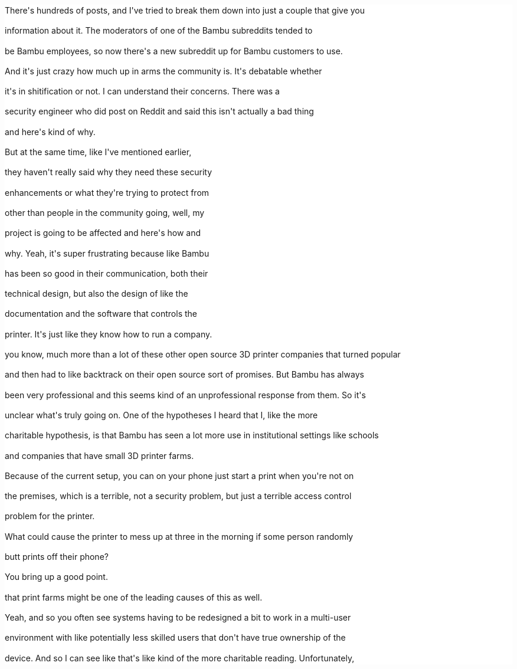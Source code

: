 There's hundreds of posts, and I've tried to break them down into just a couple that give you

information about it. The moderators of one of the Bambu subreddits tended to

be Bambu employees, so now there's a new subreddit up for Bambu customers to use.

And it's just crazy how much up in arms the community is. It's debatable whether

it's in shitification or not. I can understand their concerns. There was a

security engineer who did post on Reddit and said this isn't actually a bad thing

and here's kind of why.

But at the same time, like I've mentioned earlier,

they haven't really said why they need these security

enhancements or what they're trying to protect from

other than people in the community going, well, my

project is going to be affected and here's how and

why. Yeah, it's super frustrating because like Bambu

has been so good in their communication, both their

technical design, but also the design of like the

documentation and the software that controls the

printer. It's just like they know how to run a company.

you know, much more than a lot of these other open source 3D printer companies that turned popular

and then had to like backtrack on their open source sort of promises. But Bambu has always

been very professional and this seems kind of an unprofessional response from them. So it's

unclear what's truly going on. One of the hypotheses I heard that I, like the more

charitable hypothesis, is that Bambu has seen a lot more use in institutional settings like schools

and companies that have small 3D printer farms.

Because of the current setup, you can on your phone just start a print when you're not on

the premises, which is a terrible, not a security problem, but just a terrible access control

problem for the printer.

What could cause the printer to mess up at three in the morning if some person randomly

butt prints off their phone?

You bring up a good point.

that print farms might be one of the leading causes of this as well.

Yeah, and so you often see systems having to be redesigned a bit to work in a multi-user

environment with like potentially less skilled users that don't have true ownership of the

device. And so I can see like that's like kind of the more charitable reading. Unfortunately,
